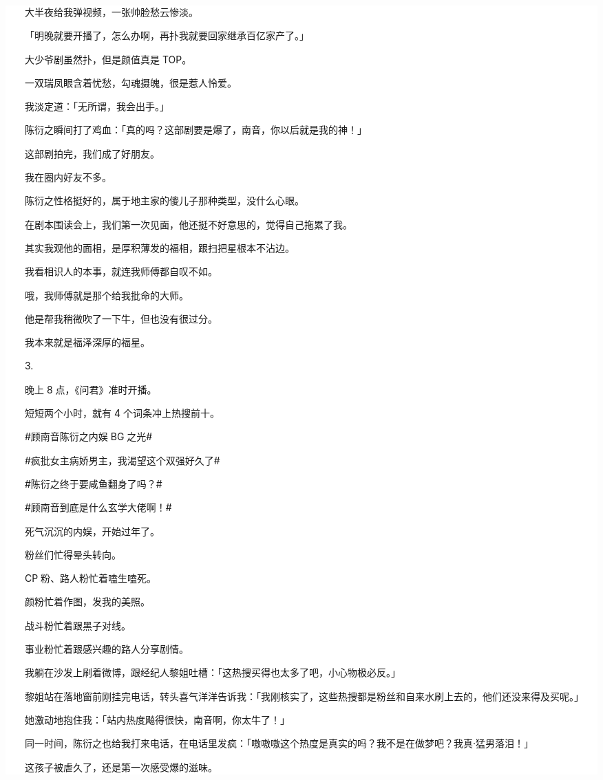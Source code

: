 &emsp;&emsp;大半夜给我弹视频，一张帅脸愁云惨淡。  
  
&emsp;&emsp;「明晚就要开播了，怎么办啊，再扑我就要回家继承百亿家产了。」  
  
&emsp;&emsp;大少爷剧虽然扑，但是颜值真是 TOP。  
  
&emsp;&emsp;一双瑞凤眼含着忧愁，勾魂摄魄，很是惹人怜爱。  
  
&emsp;&emsp;我淡定道：「无所谓，我会出手。」  
  
&emsp;&emsp;陈衍之瞬间打了鸡血：「真的吗？这部剧要是爆了，南音，你以后就是我的神！」  
  
&emsp;&emsp;这部剧拍完，我们成了好朋友。  
  
&emsp;&emsp;我在圈内好友不多。  
  
&emsp;&emsp;陈衍之性格挺好的，属于地主家的傻儿子那种类型，没什么心眼。  
  
&emsp;&emsp;在剧本围读会上，我们第一次见面，他还挺不好意思的，觉得自己拖累了我。  
  
&emsp;&emsp;其实我观他的面相，是厚积薄发的福相，跟扫把星根本不沾边。  
  
&emsp;&emsp;我看相识人的本事，就连我师傅都自叹不如。  
  
&emsp;&emsp;哦，我师傅就是那个给我批命的大师。  
  
&emsp;&emsp;他是帮我稍微吹了一下牛，但也没有很过分。  
  
&emsp;&emsp;我本来就是福泽深厚的福星。  
  
&emsp;&emsp;3.  
  
&emsp;&emsp;晚上 8 点，《问君》准时开播。  
  
&emsp;&emsp;短短两个小时，就有 4 个词条冲上热搜前十。  
  
&emsp;&emsp;#顾南音陈衍之内娱 BG 之光#  
  
&emsp;&emsp;#疯批女主病娇男主，我渴望这个双强好久了#  
  
&emsp;&emsp;#陈衍之终于要咸鱼翻身了吗？#  
  
&emsp;&emsp;#顾南音到底是什么玄学大佬啊！#  
  
&emsp;&emsp;死气沉沉的内娱，开始过年了。  
  
&emsp;&emsp;粉丝们忙得晕头转向。  
  
&emsp;&emsp;CP 粉、路人粉忙着嗑生嗑死。  
  
&emsp;&emsp;颜粉忙着作图，发我的美照。  
  
&emsp;&emsp;战斗粉忙着跟黑子对线。  
  
&emsp;&emsp;事业粉忙着跟感兴趣的路人分享剧情。  
  
&emsp;&emsp;我躺在沙发上刷着微博，跟经纪人黎姐吐槽：「这热搜买得也太多了吧，小心物极必反。」  
  
&emsp;&emsp;黎姐站在落地窗前刚挂完电话，转头喜气洋洋告诉我：「我刚核实了，这些热搜都是粉丝和自来水刷上去的，他们还没来得及买呢。」  
  
&emsp;&emsp;她激动地抱住我：「站内热度飚得很快，南音啊，你太牛了！」  
  
&emsp;&emsp;同一时间，陈衍之也给我打来电话，在电话里发疯：「嗷嗷嗷这个热度是真实的吗？我不是在做梦吧？我真·猛男落泪！」  
  
&emsp;&emsp;这孩子被虐久了，还是第一次感受爆的滋味。  
  